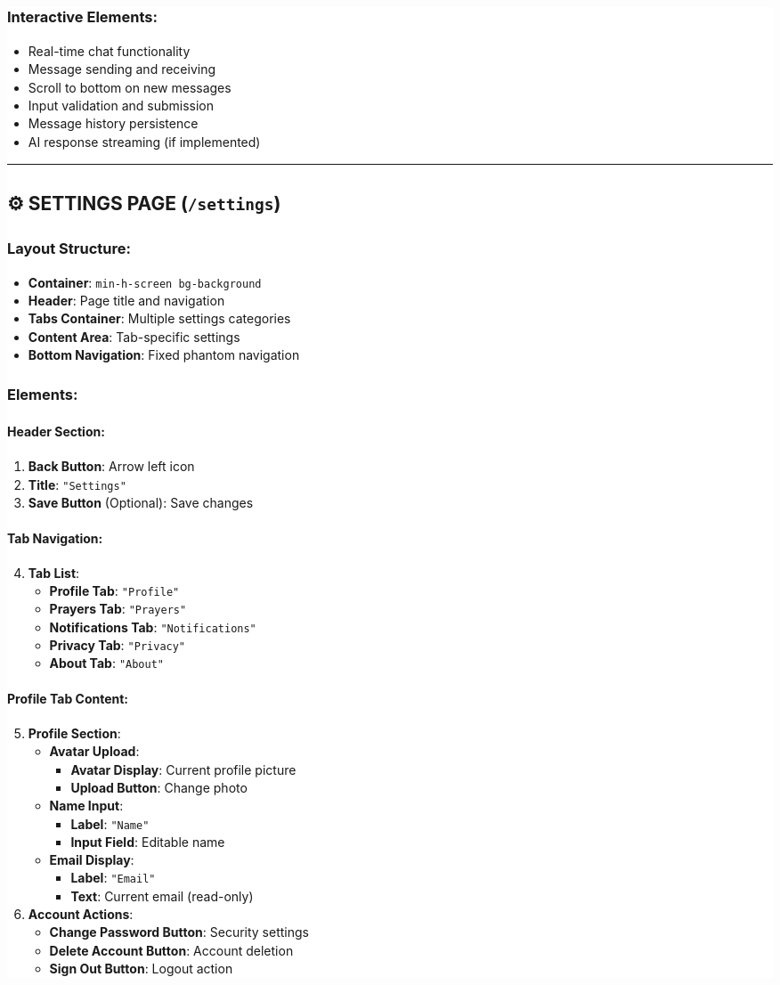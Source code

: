 ### Interactive Elements:
- Real-time chat functionality
- Message sending and receiving
- Scroll to bottom on new messages
- Input validation and submission
- Message history persistence
- AI response streaming (if implemented)

---

## ⚙️ **SETTINGS PAGE** (`/settings`)

### Layout Structure:
- **Container**: `min-h-screen bg-background`
- **Header**: Page title and navigation
- **Tabs Container**: Multiple settings categories
- **Content Area**: Tab-specific settings
- **Bottom Navigation**: Fixed phantom navigation

### Elements:

#### Header Section:
1. **Back Button**: Arrow left icon
2. **Title**: `"Settings"`
3. **Save Button** (Optional): Save changes

#### Tab Navigation:
4. **Tab List**:
   - **Profile Tab**: `"Profile"`
   - **Prayers Tab**: `"Prayers"`
   - **Notifications Tab**: `"Notifications"`
   - **Privacy Tab**: `"Privacy"`
   - **About Tab**: `"About"`

#### Profile Tab Content:
5. **Profile Section**:
   - **Avatar Upload**:
     - **Avatar Display**: Current profile picture
     - **Upload Button**: Change photo
   - **Name Input**: 
     - **Label**: `"Name"`
     - **Input Field**: Editable name
   - **Email Display**:
     - **Label**: `"Email"`
     - **Text**: Current email (read-only)
6. **Account Actions**:
   - **Change Password Button**: Security settings
   - **Delete Account Button**: Account deletion
   - **Sign Out Button**: Logout action

